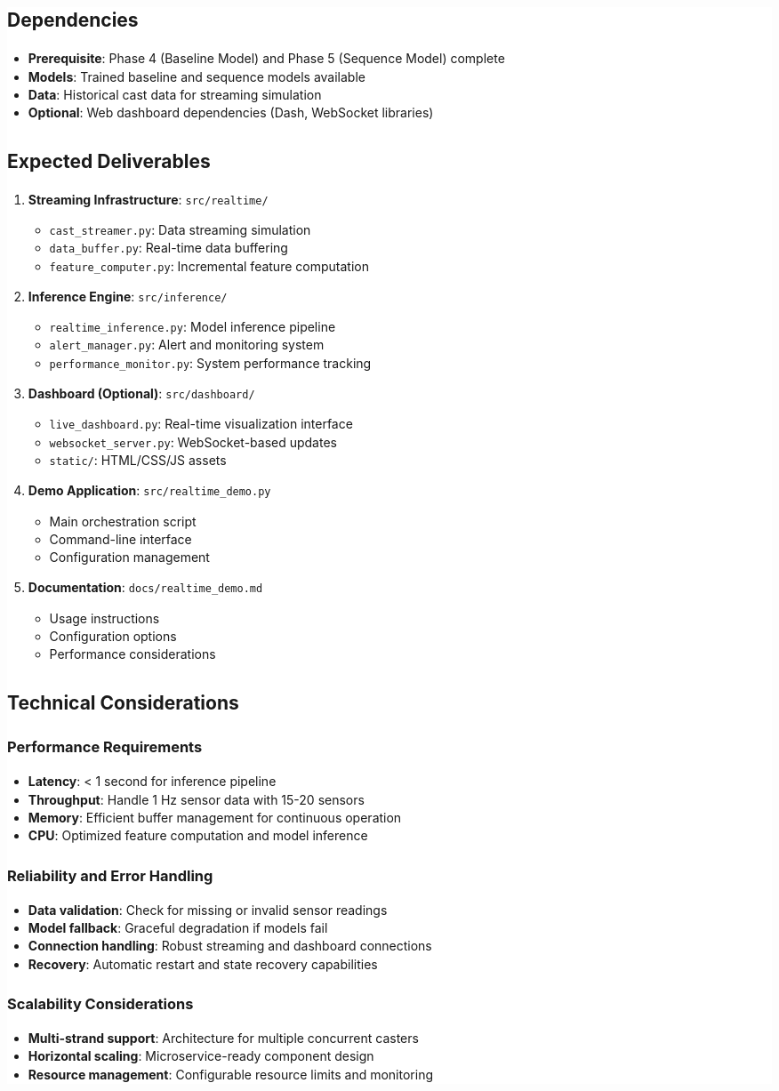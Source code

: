 ## Dependencies

- **Prerequisite**: Phase 4 (Baseline Model) and Phase 5 (Sequence Model) complete
- **Models**: Trained baseline and sequence models available
- **Data**: Historical cast data for streaming simulation
- **Optional**: Web dashboard dependencies (Dash, WebSocket libraries)

## Expected Deliverables

1. **Streaming Infrastructure**: `src/realtime/`
   - `cast_streamer.py`: Data streaming simulation
   - `data_buffer.py`: Real-time data buffering
   - `feature_computer.py`: Incremental feature computation

2. **Inference Engine**: `src/inference/`
   - `realtime_inference.py`: Model inference pipeline
   - `alert_manager.py`: Alert and monitoring system
   - `performance_monitor.py`: System performance tracking

3. **Dashboard (Optional)**: `src/dashboard/`
   - `live_dashboard.py`: Real-time visualization interface
   - `websocket_server.py`: WebSocket-based updates
   - `static/`: HTML/CSS/JS assets

4. **Demo Application**: `src/realtime_demo.py`
   - Main orchestration script
   - Command-line interface
   - Configuration management

5. **Documentation**: `docs/realtime_demo.md`
   - Usage instructions
   - Configuration options
   - Performance considerations

## Technical Considerations

### Performance Requirements
- **Latency**: < 1 second for inference pipeline
- **Throughput**: Handle 1 Hz sensor data with 15-20 sensors
- **Memory**: Efficient buffer management for continuous operation
- **CPU**: Optimized feature computation and model inference

### Reliability and Error Handling
- **Data validation**: Check for missing or invalid sensor readings
- **Model fallback**: Graceful degradation if models fail
- **Connection handling**: Robust streaming and dashboard connections
- **Recovery**: Automatic restart and state recovery capabilities

### Scalability Considerations
- **Multi-strand support**: Architecture for multiple concurrent casters
- **Horizontal scaling**: Microservice-ready component design
- **Resource management**: Configurable resource limits and monitoring
